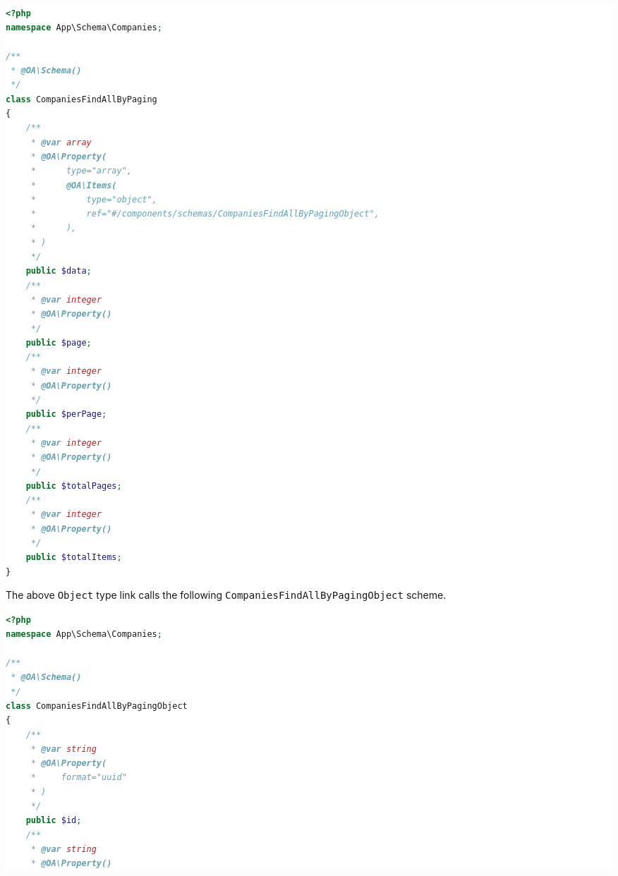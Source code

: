 ```php
<?php
namespace App\Schema\Companies;

/**
 * @OA\Schema()
 */
class CompaniesFindAllByPaging
{
    /**
     * @var array
     * @OA\Property(
     *      type="array",
     *      @OA\Items(
     *          type="object",
     *          ref="#/components/schemas/CompaniesFindAllByPagingObject",
     *      ),
     * )
     */
    public $data;
    /**
     * @var integer
     * @OA\Property()
     */
    public $page;
    /**
     * @var integer
     * @OA\Property()
     */
    public $perPage;
    /**
     * @var integer
     * @OA\Property()
     */
    public $totalPages;
    /**
     * @var integer
     * @OA\Property()
     */
    public $totalItems;
}
```

The above <kbd>Object</kbd> type link calls the following <kbd>CompaniesFindAllByPagingObject</kbd> scheme.

```php
<?php
namespace App\Schema\Companies;

/**
 * @OA\Schema()
 */
class CompaniesFindAllByPagingObject
{
    /**
     * @var string
     * @OA\Property(
     *     format="uuid"
     * )
     */
    public $id;
    /**
     * @var string
     * @OA\Property()
```
